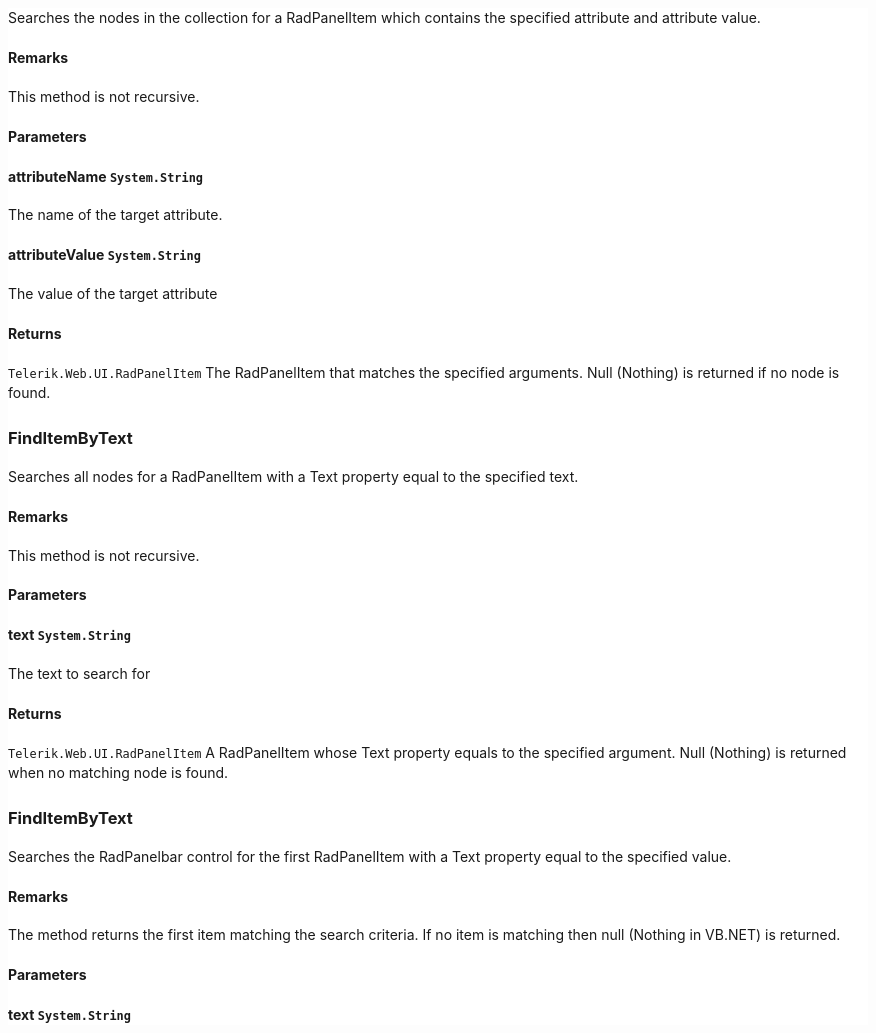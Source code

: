Searches the nodes in the collection for a RadPanelItem which contains the specified attribute and attribute value.

#### Remarks
This method is not recursive.

#### Parameters

#### attributeName `System.String`

The name of the target attribute.

#### attributeValue `System.String`

The value of the target attribute

#### Returns

`Telerik.Web.UI.RadPanelItem` The RadPanelItem that matches the specified arguments. Null (Nothing) is returned if no node is found.

###  FindItemByText

Searches all nodes for a RadPanelItem with a Text property
            equal to the specified text.

#### Remarks
This method is not recursive.

#### Parameters

#### text `System.String`

The text to search for

#### Returns

`Telerik.Web.UI.RadPanelItem` A RadPanelItem whose Text property equals to the specified argument. Null (Nothing) is returned when no matching node is found.

###  FindItemByText

Searches the RadPanelbar control for the first
                RadPanelItem with a Text property equal to
                the specified value.

#### Remarks
The method returns the first item matching the search criteria. If no item is
            matching then null (Nothing in VB.NET) is
            returned.

#### Parameters

#### text `System.String`
